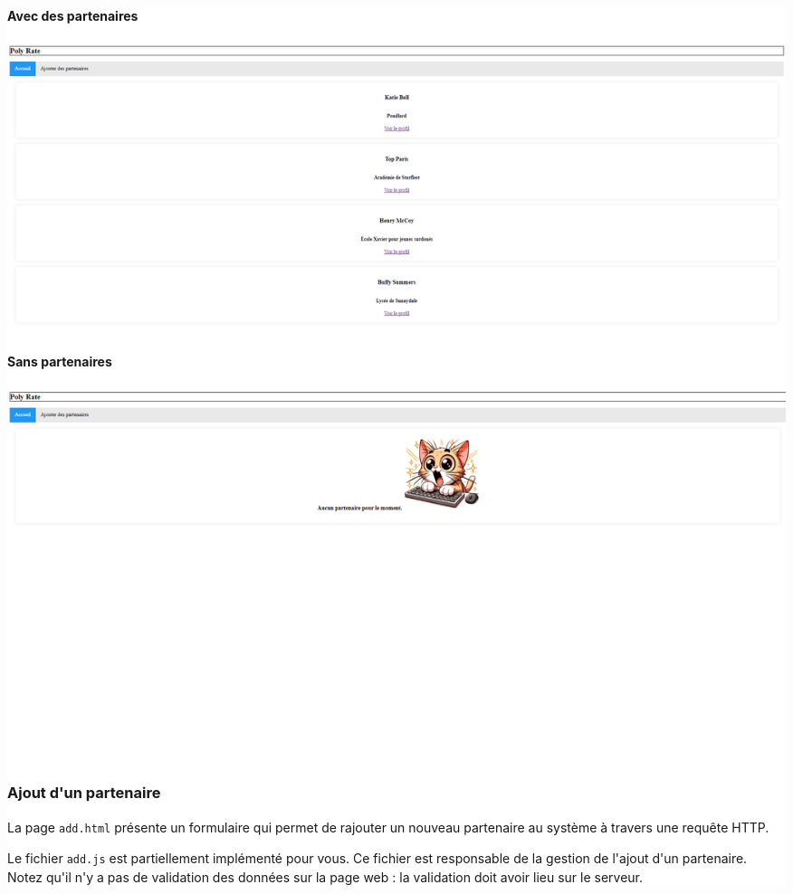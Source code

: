 #### Avec des partenaires 
![Alt text](Doc/image.png)

#### Sans partenaires
![Alt text](Doc/image-1.png)

### Ajout d'un partenaire

La page `add.html` présente un formulaire qui permet de rajouter un nouveau partenaire au système à travers une requête HTTP.

Le fichier `add.js` est partiellement implémenté pour vous. Ce fichier est responsable de la gestion de l'ajout d'un partenaire. Notez qu'il n'y a pas de validation des données sur la page web : la validation doit avoir lieu sur le serveur.

